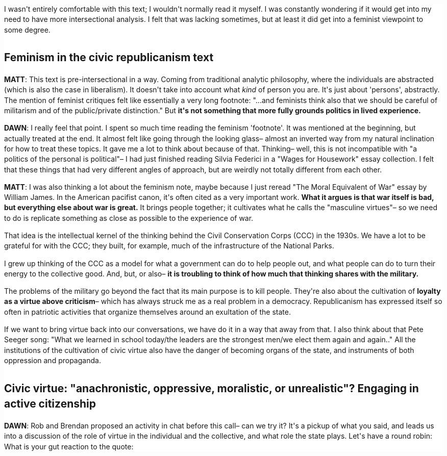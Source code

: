 I wasn't entirely comfortable with this text; I wouldn't normally read it myself. I was constantly wondering if it would get into my need to have more intersectional analysis. I felt that was lacking sometimes, but at least it did get into a feminist viewpoint to some degree.

## Feminism in the civic republicanism text

**MATT**: This text is pre-intersectional in a way. Coming from traditional analytic philosophy, where the individuals are abstracted (which is also the case in liberalism). It doesn't take into account what *kind* of person you are. It's just about 'persons', abstractly. The mention of feminist critiques felt like essentially a very long footnote: "...and feminists think also that we should be careful of militarism and of the public/private distinction." But **it's not something that more fully grounds politics in lived experience.**

**DAWN**: I really feel that point. I spent so much time reading the feminism 'footnote'. It was mentioned at the beginning, but actually treated at the end. It almost felt like going through the looking glass– almost an inverted way from my natural inclination for how to treat these topics. It gave me a lot to think about because of that. Thinking– well, this is not incompatible with "a politics of the personal is political"– I had just finished reading Silvia Federici in a "Wages for Housework" essay collection. I felt that these things that had very different angles of approach, but are weirdly not totally different from each other.

**MATT**: I was also thinking a lot about the feminism note, maybe because I just reread "The Moral Equivalent of War" essay by William James. In the American pacifist canon, it's often cited as a very important work. **What it argues is that war itself is bad, but everything else about war is great.** It brings people together; it cultivates what he calls the "masculine virtues"– so we need to do is replicate something as close as possible to the experience of war.

That idea is the intellectual kernel of the thinking behind the Civil Conservation Corps (CCC) in the 1930s. We have a lot to be grateful for with the CCC; they built, for example, much of the infrastructure of the National Parks.

I grew up thinking of the CCC as a model for what a government can do to help people out, and what people can do to turn their energy to the collective good. And, but, or also– **it is troubling to think of how much that thinking shares with the military.**

The problems of the military go beyond the fact that its main purpose is to kill people. They're also about the cultivation of **loyalty as a virtue above criticism**– which has always struck me as a real problem in a democracy. Republicanism has expressed itself so often in patriotic activities that organize themselves around an exultation of the state.

If we want to bring virtue back into our conversations, we have do it in a way that away from that. I also think about that Pete Seeger song: "What we learned in school today/the leaders are the strongest men/we elect them again and again.." All the institutions of the cultivation of civic virtue also have the danger of becoming organs of the state, and instruments of both oppression and propaganda.

## Civic virtue: "anachronistic, oppressive, moralistic, or unrealistic"? Engaging in active citizenship

**DAWN**: Rob and Brendan proposed an activity in chat before this call– can we try it? It's a pickup of what you said, and leads us into a discussion of the role of virtue in the individual and the collective, and what role the state plays. Let's have a round robin: What is your gut reaction to the quote:
